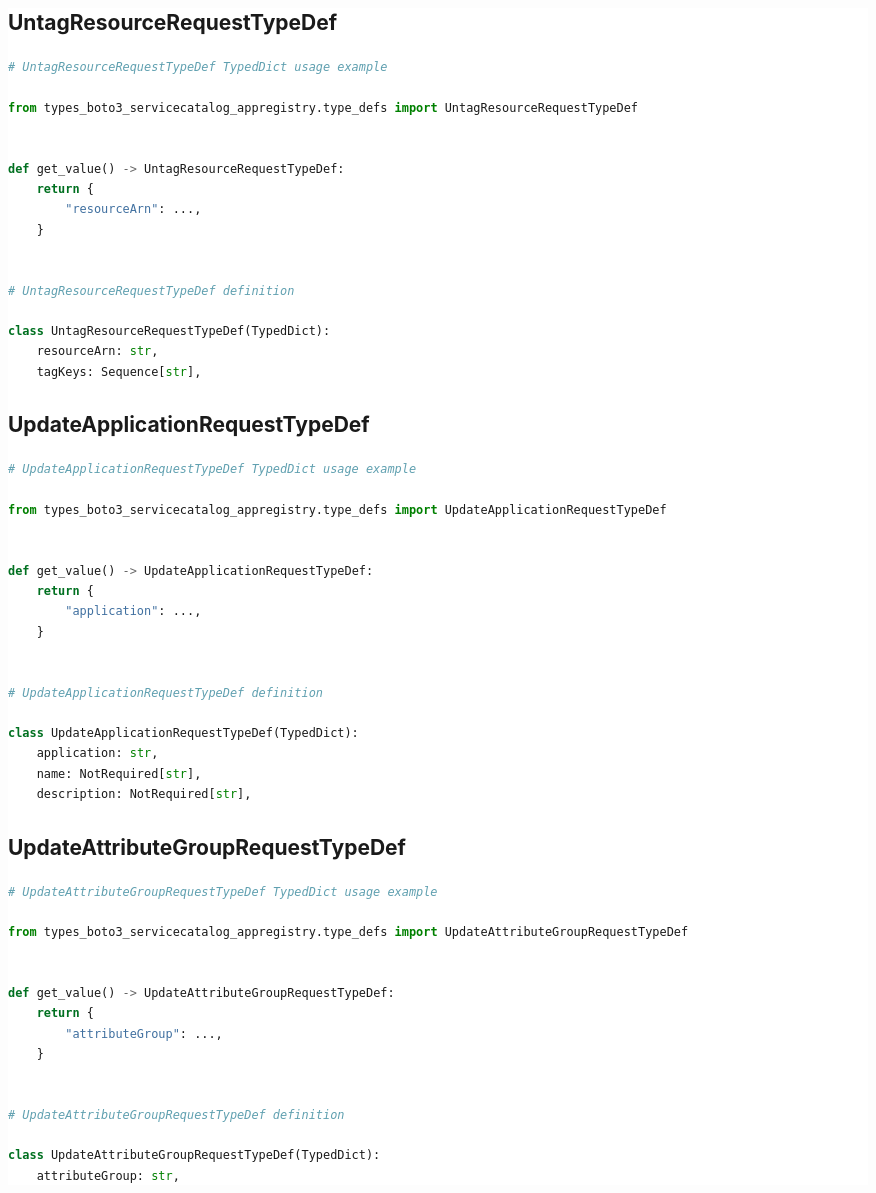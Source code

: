 

## UntagResourceRequestTypeDef

```python
# UntagResourceRequestTypeDef TypedDict usage example

from types_boto3_servicecatalog_appregistry.type_defs import UntagResourceRequestTypeDef


def get_value() -> UntagResourceRequestTypeDef:
    return {
        "resourceArn": ...,
    }


# UntagResourceRequestTypeDef definition

class UntagResourceRequestTypeDef(TypedDict):
    resourceArn: str,
    tagKeys: Sequence[str],
```


## UpdateApplicationRequestTypeDef

```python
# UpdateApplicationRequestTypeDef TypedDict usage example

from types_boto3_servicecatalog_appregistry.type_defs import UpdateApplicationRequestTypeDef


def get_value() -> UpdateApplicationRequestTypeDef:
    return {
        "application": ...,
    }


# UpdateApplicationRequestTypeDef definition

class UpdateApplicationRequestTypeDef(TypedDict):
    application: str,
    name: NotRequired[str],
    description: NotRequired[str],
```


## UpdateAttributeGroupRequestTypeDef

```python
# UpdateAttributeGroupRequestTypeDef TypedDict usage example

from types_boto3_servicecatalog_appregistry.type_defs import UpdateAttributeGroupRequestTypeDef


def get_value() -> UpdateAttributeGroupRequestTypeDef:
    return {
        "attributeGroup": ...,
    }


# UpdateAttributeGroupRequestTypeDef definition

class UpdateAttributeGroupRequestTypeDef(TypedDict):
    attributeGroup: str,
```